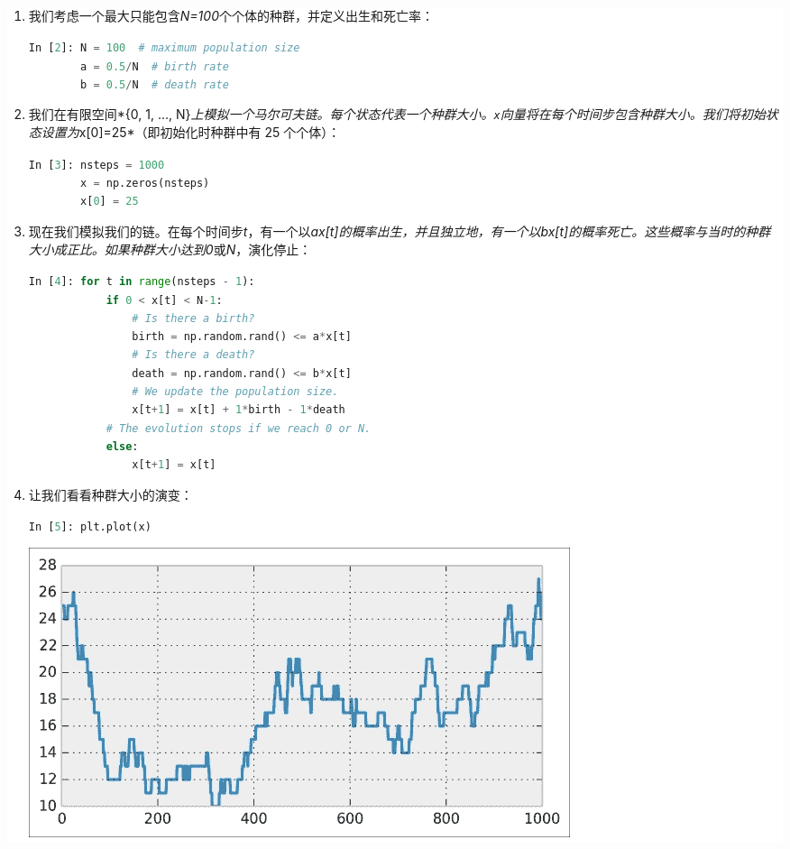 1.  我们考虑一个最大只能包含*N=100*个个体的种群，并定义出生和死亡率：

    ```py
    In [2]: N = 100  # maximum population size
            a = 0.5/N  # birth rate
            b = 0.5/N  # death rate
    ```

1.  我们在有限空间*{0, 1, ..., N}*上模拟一个马尔可夫链。每个状态代表一个种群大小。`x`向量将在每个时间步包含种群大小。我们将初始状态设置为*x[0]=25*（即初始化时种群中有 25 个个体）：

    ```py
    In [3]: nsteps = 1000
            x = np.zeros(nsteps)
            x[0] = 25
    ```

1.  现在我们模拟我们的链。在每个时间步*t*，有一个以*ax[t]*的概率出生，并且独立地，有一个以*bx[t]*的概率死亡。这些概率与当时的种群大小成正比。如果种群大小达到*0*或*N*，演化停止：

    ```py
    In [4]: for t in range(nsteps - 1):
                if 0 < x[t] < N-1:
                    # Is there a birth?
                    birth = np.random.rand() <= a*x[t]
                    # Is there a death?
                    death = np.random.rand() <= b*x[t]
                    # We update the population size.
                    x[t+1] = x[t] + 1*birth - 1*death
                # The evolution stops if we reach 0 or N.
                else:
                    x[t+1] = x[t]
    ```

1.  让我们看看种群大小的演变：

    ```py
    In [5]: plt.plot(x)
    ```

    ![如何执行...](img/4818OS_13_01.jpg)

